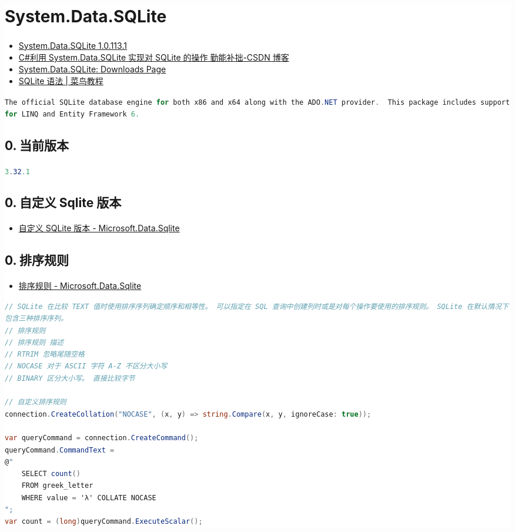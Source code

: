 # System.Data.SQLite

- [System.Data.SQLite 1.0.113.1](https://www.nuget.org/packages/System.Data.SQLite/)
- [C#利用 System.Data.SQLite 实现对 SQLite 的操作 勤能补拙-CSDN 博客](https://blog.csdn.net/weixin_41732430/article/details/83753628)
- [System.Data.SQLite: Downloads Page](http://system.data.sqlite.org/index.html/doc/trunk/www/downloads.wiki)
- [SQLite 语法 | 菜鸟教程](https://www.runoob.com/sqlite/sqlite-syntax.html)

```c#
The official SQLite database engine for both x86 and x64 along with the ADO.NET provider.  This package includes support for LINQ and Entity Framework 6.
```

## 0. 当前版本

```c#
3.32.1
```

## 0. 自定义 Sqlite 版本

- [自定义 SQLite 版本 - Microsoft.Data.Sqlite](https://docs.microsoft.com/zh-cn/dotnet/standard/data/sqlite/custom-versions?tabs=netcore-cli)

## 0. 排序规则

- [排序规则 - Microsoft.Data.Sqlite](https://docs.microsoft.com/zh-cn/dotnet/standard/data/sqlite/collation)

```c#
// SQLite 在比较 TEXT 值时使用排序序列确定顺序和相等性。 可以指定在 SQL 查询中创建列时或是对每个操作要使用的排序规则。 SQLite 在默认情况下包含三种排序序列。
// 排序规则
// 排序规则 描述
// RTRIM 忽略尾随空格
// NOCASE 对于 ASCII 字符 A-Z 不区分大小写
// BINARY 区分大小写。 直接比较字节

// 自定义排序规则
connection.CreateCollation("NOCASE", (x, y) => string.Compare(x, y, ignoreCase: true));

var queryCommand = connection.CreateCommand();
queryCommand.CommandText =
@"
    SELECT count()
    FROM greek_letter
    WHERE value = 'λ' COLLATE NOCASE
";
var count = (long)queryCommand.ExecuteScalar();

```
